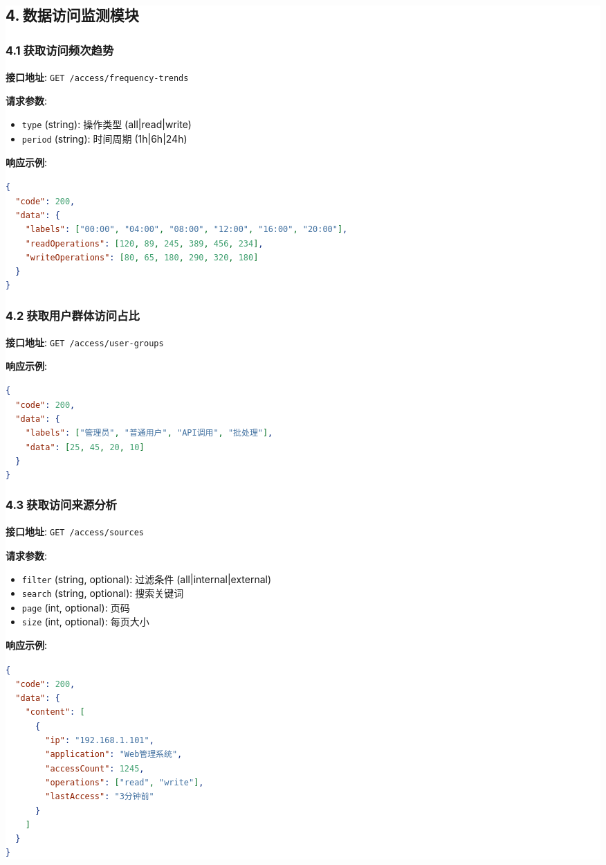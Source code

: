 ## 4. 数据访问监测模块

### 4.1 获取访问频次趋势

**接口地址**: `GET /access/frequency-trends`

**请求参数**:
- `type` (string): 操作类型 (all|read|write)
- `period` (string): 时间周期 (1h|6h|24h)

**响应示例**:
```json
{
  "code": 200,
  "data": {
    "labels": ["00:00", "04:00", "08:00", "12:00", "16:00", "20:00"],
    "readOperations": [120, 89, 245, 389, 456, 234],
    "writeOperations": [80, 65, 180, 290, 320, 180]
  }
}
```

### 4.2 获取用户群体访问占比

**接口地址**: `GET /access/user-groups`

**响应示例**:
```json
{
  "code": 200,
  "data": {
    "labels": ["管理员", "普通用户", "API调用", "批处理"],
    "data": [25, 45, 20, 10]
  }
}
```

### 4.3 获取访问来源分析

**接口地址**: `GET /access/sources`

**请求参数**:
- `filter` (string, optional): 过滤条件 (all|internal|external)
- `search` (string, optional): 搜索关键词
- `page` (int, optional): 页码
- `size` (int, optional): 每页大小

**响应示例**:
```json
{
  "code": 200,
  "data": {
    "content": [
      {
        "ip": "192.168.1.101",
        "application": "Web管理系统",
        "accessCount": 1245,
        "operations": ["read", "write"],
        "lastAccess": "3分钟前"
      }
    ]
  }
}
```
